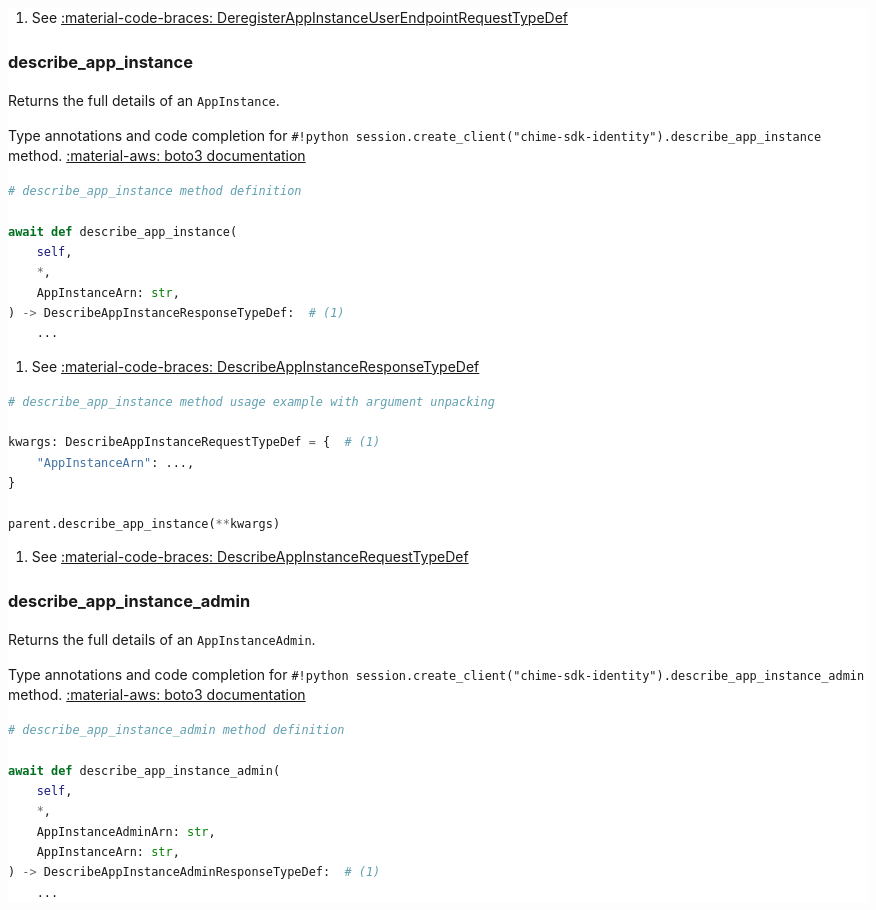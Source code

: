 1. See [:material-code-braces: DeregisterAppInstanceUserEndpointRequestTypeDef](./type_defs.md#deregisterappinstanceuserendpointrequesttypedef)

### describe\_app\_instance

Returns the full details of an <code>AppInstance</code>.

Type annotations and code completion for `#!python session.create_client("chime-sdk-identity").describe_app_instance` method.
[:material-aws: boto3 documentation](https://boto3.amazonaws.com/v1/documentation/api/latest/reference/services/chime-sdk-identity/client/describe_app_instance.html)

```python
# describe_app_instance method definition

await def describe_app_instance(
    self,
    *,
    AppInstanceArn: str,
) -> DescribeAppInstanceResponseTypeDef:  # (1)
    ...
```

1. See [:material-code-braces: DescribeAppInstanceResponseTypeDef](./type_defs.md#describeappinstanceresponsetypedef)


```python
# describe_app_instance method usage example with argument unpacking

kwargs: DescribeAppInstanceRequestTypeDef = {  # (1)
    "AppInstanceArn": ...,
}

parent.describe_app_instance(**kwargs)
```

1. See [:material-code-braces: DescribeAppInstanceRequestTypeDef](./type_defs.md#describeappinstancerequesttypedef)

### describe\_app\_instance\_admin

Returns the full details of an <code>AppInstanceAdmin</code>.

Type annotations and code completion for `#!python session.create_client("chime-sdk-identity").describe_app_instance_admin` method.
[:material-aws: boto3 documentation](https://boto3.amazonaws.com/v1/documentation/api/latest/reference/services/chime-sdk-identity/client/describe_app_instance_admin.html)

```python
# describe_app_instance_admin method definition

await def describe_app_instance_admin(
    self,
    *,
    AppInstanceAdminArn: str,
    AppInstanceArn: str,
) -> DescribeAppInstanceAdminResponseTypeDef:  # (1)
    ...
```
